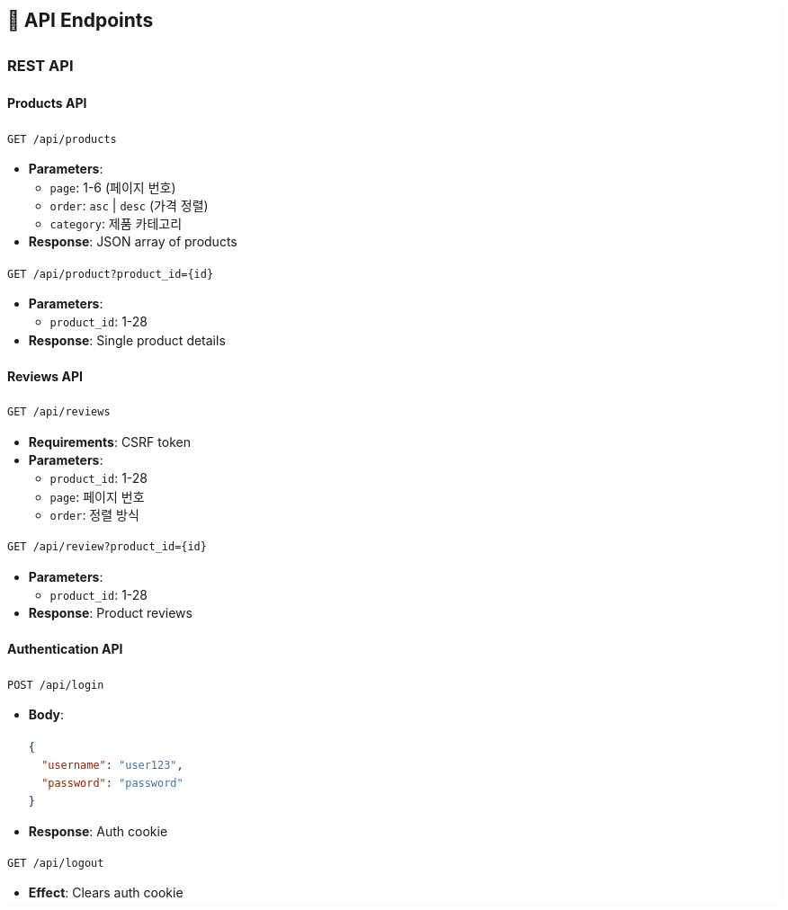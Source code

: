 
## 🔌 API Endpoints

### REST API

#### Products API
```http
GET /api/products
```
- **Parameters**:
  - `page`: 1-6 (페이지 번호)
  - `order`: `asc` | `desc` (가격 정렬)
  - `category`: 제품 카테고리
- **Response**: JSON array of products

```http
GET /api/product?product_id={id}
```
- **Parameters**:
  - `product_id`: 1-28
- **Response**: Single product details

#### Reviews API
```http
GET /api/reviews
```
- **Requirements**: CSRF token
- **Parameters**:
  - `product_id`: 1-28
  - `page`: 페이지 번호
  - `order`: 정렬 방식

```http
GET /api/review?product_id={id}
```
- **Parameters**:
  - `product_id`: 1-28
- **Response**: Product reviews

#### Authentication API
```http
POST /api/login
```
- **Body**: 
  ```json
  {
    "username": "user123",
    "password": "password"
  }
  ```
- **Response**: Auth cookie

```http
GET /api/logout
```
- **Effect**: Clears auth cookie
